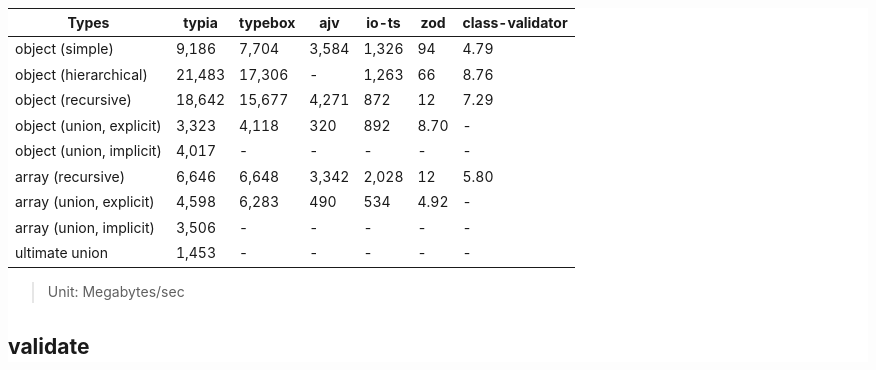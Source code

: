  Types | typia | typebox | ajv | io-ts | zod | class-validator 
-------|------|------|------|------|------|------
 object (simple) | 9,186 | 7,704 | 3,584 | 1,326 | 94 | 4.79 
 object (hierarchical) | 21,483 | 17,306 |  -  | 1,263 | 66 | 8.76 
 object (recursive) | 18,642 | 15,677 | 4,271 | 872 | 12 | 7.29 
 object (union, explicit) | 3,323 | 4,118 | 320 | 892 | 8.70 |  -  
 object (union, implicit) | 4,017 |  -  |  -  |  -  |  -  |  -  
 array (recursive) | 6,646 | 6,648 | 3,342 | 2,028 | 12 | 5.80 
 array (union, explicit) | 4,598 | 6,283 | 490 | 534 | 4.92 |  -  
 array (union, implicit) | 3,506 |  -  |  -  |  -  |  -  |  -  
 ultimate union | 1,453 |  -  |  -  |  -  |  -  |  -  

> Unit: Megabytes/sec




## validate